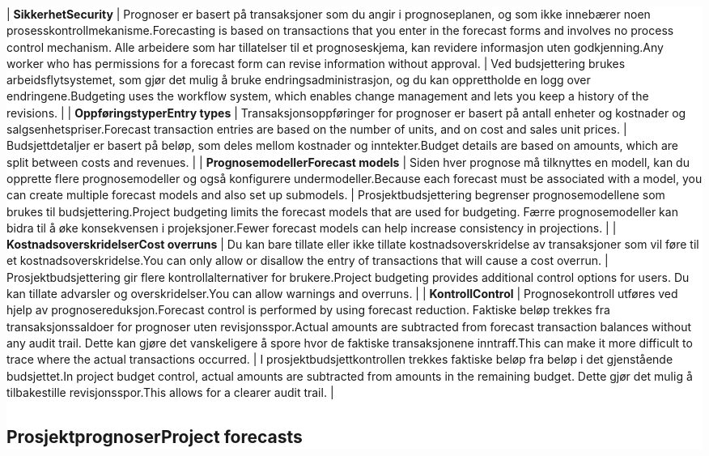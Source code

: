 | <span data-ttu-id="004d5-128">**Sikkerhet**</span><span class="sxs-lookup"><span data-stu-id="004d5-128">**Security**</span></span>              | <span data-ttu-id="004d5-129">Prognoser er basert på transaksjoner som du angir i prognoseplanen, og som ikke innebærer noen prosesskontrollmekanisme.</span><span class="sxs-lookup"><span data-stu-id="004d5-129">Forecasting is based on transactions that you enter in the forecast forms and involves no process control mechanism.</span></span> <span data-ttu-id="004d5-130">Alle arbeidere som har tillatelser til et prognoseskjema, kan revidere informasjon uten godkjenning.</span><span class="sxs-lookup"><span data-stu-id="004d5-130">Any worker who has permissions for a forecast form can revise information without approval.</span></span>                                        | <span data-ttu-id="004d5-131">Ved budsjettering brukes arbeidsflytsystemet, som gjør det mulig å bruke endringsadministrasjon, og du kan opprettholde en logg over endringene.</span><span class="sxs-lookup"><span data-stu-id="004d5-131">Budgeting uses the workflow system, which enables change management and lets you keep a history of the revisions.</span></span>         |
| <span data-ttu-id="004d5-132">**Oppføringstyper**</span><span class="sxs-lookup"><span data-stu-id="004d5-132">**Entry types**</span></span>           | <span data-ttu-id="004d5-133">Transaksjonsoppføringer for prognoser er basert på antall enheter og kostnader og salgsenhetspriser.</span><span class="sxs-lookup"><span data-stu-id="004d5-133">Forecast transaction entries are based on the number of units, and on cost and sales unit prices.</span></span>  | <span data-ttu-id="004d5-134">Budsjettdetaljer er basert på beløp, som deles mellom kostnader og inntekter.</span><span class="sxs-lookup"><span data-stu-id="004d5-134">Budget details are based on amounts, which are split between costs and revenues.</span></span>                                          |
| <span data-ttu-id="004d5-135">**Prognosemodeller**</span><span class="sxs-lookup"><span data-stu-id="004d5-135">**Forecast models**</span></span>       | <span data-ttu-id="004d5-136">Siden hver prognose må tilknyttes en modell, kan du opprette flere prognosemodeller og også konfigurere undermodeller.</span><span class="sxs-lookup"><span data-stu-id="004d5-136">Because each forecast must be associated with a model, you can create multiple forecast models and also set up submodels.</span></span>           | <span data-ttu-id="004d5-137">Prosjektbudsjettering begrenser prognosemodellene som brukes til budsjettering.</span><span class="sxs-lookup"><span data-stu-id="004d5-137">Project budgeting limits the forecast models that are used for budgeting.</span></span> <span data-ttu-id="004d5-138">Færre prognosemodeller kan bidra til å øke konsekvensen i projeksjoner.</span><span class="sxs-lookup"><span data-stu-id="004d5-138">Fewer forecast models can help increase consistency in projections.</span></span>                           |
| <span data-ttu-id="004d5-139">**Kostnadsoverskridelser**</span><span class="sxs-lookup"><span data-stu-id="004d5-139">**Cost overruns**</span></span>         | <span data-ttu-id="004d5-140">Du kan bare tillate eller ikke tillate kostnadsoverskridelse av transaksjoner som vil føre til et kostnadsoverskridelse.</span><span class="sxs-lookup"><span data-stu-id="004d5-140">You can only allow or disallow the entry of transactions that will cause a cost overrun.</span></span>   | <span data-ttu-id="004d5-141">Prosjektbudsjettering gir flere kontrollalternativer for brukere.</span><span class="sxs-lookup"><span data-stu-id="004d5-141">Project budgeting provides additional control options for users.</span></span> <span data-ttu-id="004d5-142">Du kan tillate advarsler og overskridelser.</span><span class="sxs-lookup"><span data-stu-id="004d5-142">You can allow warnings and overruns.</span></span>                    |
| <span data-ttu-id="004d5-143">**Kontroll**</span><span class="sxs-lookup"><span data-stu-id="004d5-143">**Control**</span></span>               | <span data-ttu-id="004d5-144">Prognosekontroll utføres ved hjelp av prognosereduksjon.</span><span class="sxs-lookup"><span data-stu-id="004d5-144">Forecast control is performed by using forecast reduction.</span></span> <span data-ttu-id="004d5-145">Faktiske beløp trekkes fra transaksjonssaldoer for prognoser uten revisjonsspor.</span><span class="sxs-lookup"><span data-stu-id="004d5-145">Actual amounts are subtracted from forecast transaction balances without any audit trail.</span></span> <span data-ttu-id="004d5-146">Dette kan gjøre det vanskeligere å spore hvor de faktiske transaksjonene inntraff.</span><span class="sxs-lookup"><span data-stu-id="004d5-146">This can make it more difficult to trace where the actual transactions occurred.</span></span>                   | <span data-ttu-id="004d5-147">I prosjektbudsjettkontrollen trekkes faktiske beløp fra beløp i det gjenstående budsjettet.</span><span class="sxs-lookup"><span data-stu-id="004d5-147">In project budget control, actual amounts are subtracted from amounts in the remaining budget.</span></span> <span data-ttu-id="004d5-148">Dette gjør det mulig å tilbakestille revisjonsspor.</span><span class="sxs-lookup"><span data-stu-id="004d5-148">This allows for a clearer audit trail.</span></span>                                   |

## <a name="project-forecasts"></a><span data-ttu-id="004d5-149">Prosjektprognoser</span><span class="sxs-lookup"><span data-stu-id="004d5-149">Project forecasts</span></span>